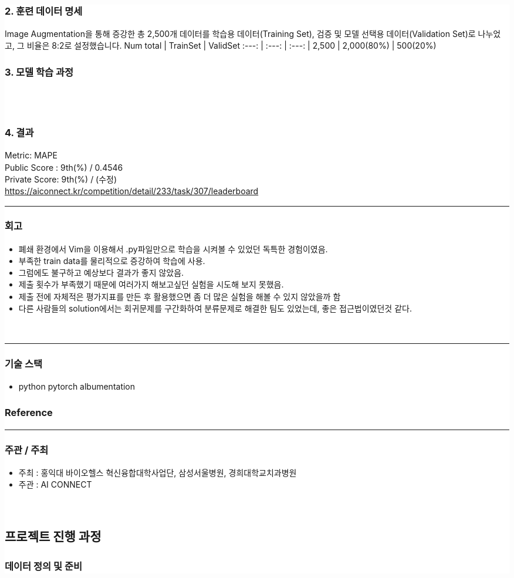 ### 2. 훈련 데이터 명세
 Image Augmentation을 통해 증강한 총 2,500개 데이터를 학습용 데이터(Training Set), 검증 및 모델 선택용 데이터(Validation Set)로 나누었고, 그 비율은 8:2로 설정했습니다.
Num total | TrainSet | ValidSet
:---: | :---: | :---: |
2,500 | 2,000(80%) | 500(20%)
<br/>

### 3. 모델 학습 과정
<img src="" width=70% > <br/>
<br/>

### 4. 결과
Metric: MAPE <br/>
Public Score : 9th(%) / 0.4546 <br/>
Private Score: 9th(%) / (수정) <br/>
https://aiconnect.kr/competition/detail/233/task/307/leaderboard <br/>

---

### 회고
- 폐쇄 환경에서 Vim을 이용해서 .py파일만으로 학습을 시켜볼 수 있었던 독특한 경험이였음.
- 부족한 train data를 물리적으로 증강하여 학습에 사용.
- 그럼에도 불구하고 예상보다 결과가 좋지 않았음.
- 제출 횟수가 부족했기 때문에 여러가지 해보고싶던 실험을 시도해 보지 못했음.
- 제출 전에 자체적은 평가지표를 만든 후 활용했으면 좀 더 많은 실험을 해볼 수 있지 않았을까 함
- 다른 사람들의 solution에서는 회귀문제를 구간화하여 분류문제로 해결한 팀도 있었는데, 좋은 접근법이였던것 같다.
<br/>

---

### 기술 스택

- python
  pytorch
  albumentation

### Reference

---
### 주관 / 주최
 - 주최 : 홍익대 바이오헬스 혁신융합대학사업단, 삼성서울병원, 경희대학교치과병원
 - 주관 : AI CONNECT
<br>

## 프로젝트 진행 과정

### 데이터 정의 및 준비

